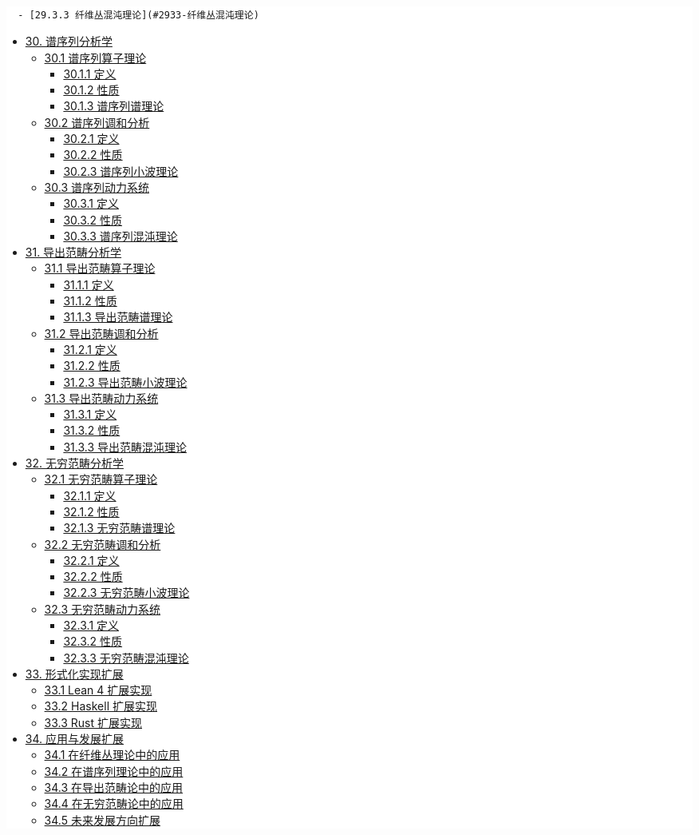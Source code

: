       - [29.3.3 纤维丛混沌理论](#2933-纤维丛混沌理论)
  - [30. 谱序列分析学](#30-谱序列分析学)
    - [30.1 谱序列算子理论](#301-谱序列算子理论)
      - [30.1.1 定义](#3011-定义)
      - [30.1.2 性质](#3012-性质)
      - [30.1.3 谱序列谱理论](#3013-谱序列谱理论)
    - [30.2 谱序列调和分析](#302-谱序列调和分析)
      - [30.2.1 定义](#3021-定义)
      - [30.2.2 性质](#3022-性质)
      - [30.2.3 谱序列小波理论](#3023-谱序列小波理论)
    - [30.3 谱序列动力系统](#303-谱序列动力系统)
      - [30.3.1 定义](#3031-定义)
      - [30.3.2 性质](#3032-性质)
      - [30.3.3 谱序列混沌理论](#3033-谱序列混沌理论)
  - [31. 导出范畴分析学](#31-导出范畴分析学)
    - [31.1 导出范畴算子理论](#311-导出范畴算子理论)
      - [31.1.1 定义](#3111-定义)
      - [31.1.2 性质](#3112-性质)
      - [31.1.3 导出范畴谱理论](#3113-导出范畴谱理论)
    - [31.2 导出范畴调和分析](#312-导出范畴调和分析)
      - [31.2.1 定义](#3121-定义)
      - [31.2.2 性质](#3122-性质)
      - [31.2.3 导出范畴小波理论](#3123-导出范畴小波理论)
    - [31.3 导出范畴动力系统](#313-导出范畴动力系统)
      - [31.3.1 定义](#3131-定义)
      - [31.3.2 性质](#3132-性质)
      - [31.3.3 导出范畴混沌理论](#3133-导出范畴混沌理论)
  - [32. 无穷范畴分析学](#32-无穷范畴分析学)
    - [32.1 无穷范畴算子理论](#321-无穷范畴算子理论)
      - [32.1.1 定义](#3211-定义)
      - [32.1.2 性质](#3212-性质)
      - [32.1.3 无穷范畴谱理论](#3213-无穷范畴谱理论)
    - [32.2 无穷范畴调和分析](#322-无穷范畴调和分析)
      - [32.2.1 定义](#3221-定义)
      - [32.2.2 性质](#3222-性质)
      - [32.2.3 无穷范畴小波理论](#3223-无穷范畴小波理论)
    - [32.3 无穷范畴动力系统](#323-无穷范畴动力系统)
      - [32.3.1 定义](#3231-定义)
      - [32.3.2 性质](#3232-性质)
      - [32.3.3 无穷范畴混沌理论](#3233-无穷范畴混沌理论)
  - [33. 形式化实现扩展](#33-形式化实现扩展)
    - [33.1 Lean 4 扩展实现](#331-lean-4-扩展实现)
    - [33.2 Haskell 扩展实现](#332-haskell-扩展实现)
    - [33.3 Rust 扩展实现](#333-rust-扩展实现)
  - [34. 应用与发展扩展](#34-应用与发展扩展)
    - [34.1 在纤维丛理论中的应用](#341-在纤维丛理论中的应用)
    - [34.2 在谱序列理论中的应用](#342-在谱序列理论中的应用)
    - [34.3 在导出范畴论中的应用](#343-在导出范畴论中的应用)
    - [34.4 在无穷范畴论中的应用](#344-在无穷范畴论中的应用)
    - [34.5 未来发展方向扩展](#345-未来发展方向扩展)
